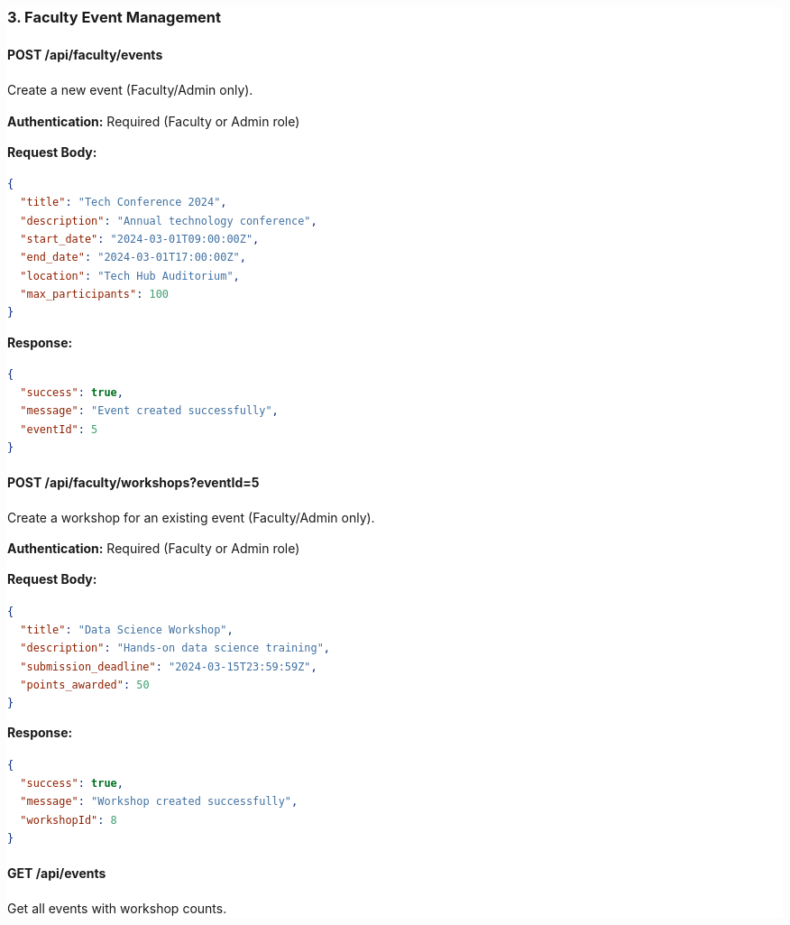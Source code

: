 
### 3. Faculty Event Management

#### POST /api/faculty/events
Create a new event (Faculty/Admin only).

**Authentication:** Required (Faculty or Admin role)

**Request Body:**
```json
{
  "title": "Tech Conference 2024",
  "description": "Annual technology conference",
  "start_date": "2024-03-01T09:00:00Z",
  "end_date": "2024-03-01T17:00:00Z",
  "location": "Tech Hub Auditorium",
  "max_participants": 100
}
```

**Response:**
```json
{
  "success": true,
  "message": "Event created successfully",
  "eventId": 5
}
```

#### POST /api/faculty/workshops?eventId=5
Create a workshop for an existing event (Faculty/Admin only).

**Authentication:** Required (Faculty or Admin role)

**Request Body:**
```json
{
  "title": "Data Science Workshop",
  "description": "Hands-on data science training",
  "submission_deadline": "2024-03-15T23:59:59Z",
  "points_awarded": 50
}
```

**Response:**
```json
{
  "success": true,
  "message": "Workshop created successfully",
  "workshopId": 8
}
```

#### GET /api/events
Get all events with workshop counts.
